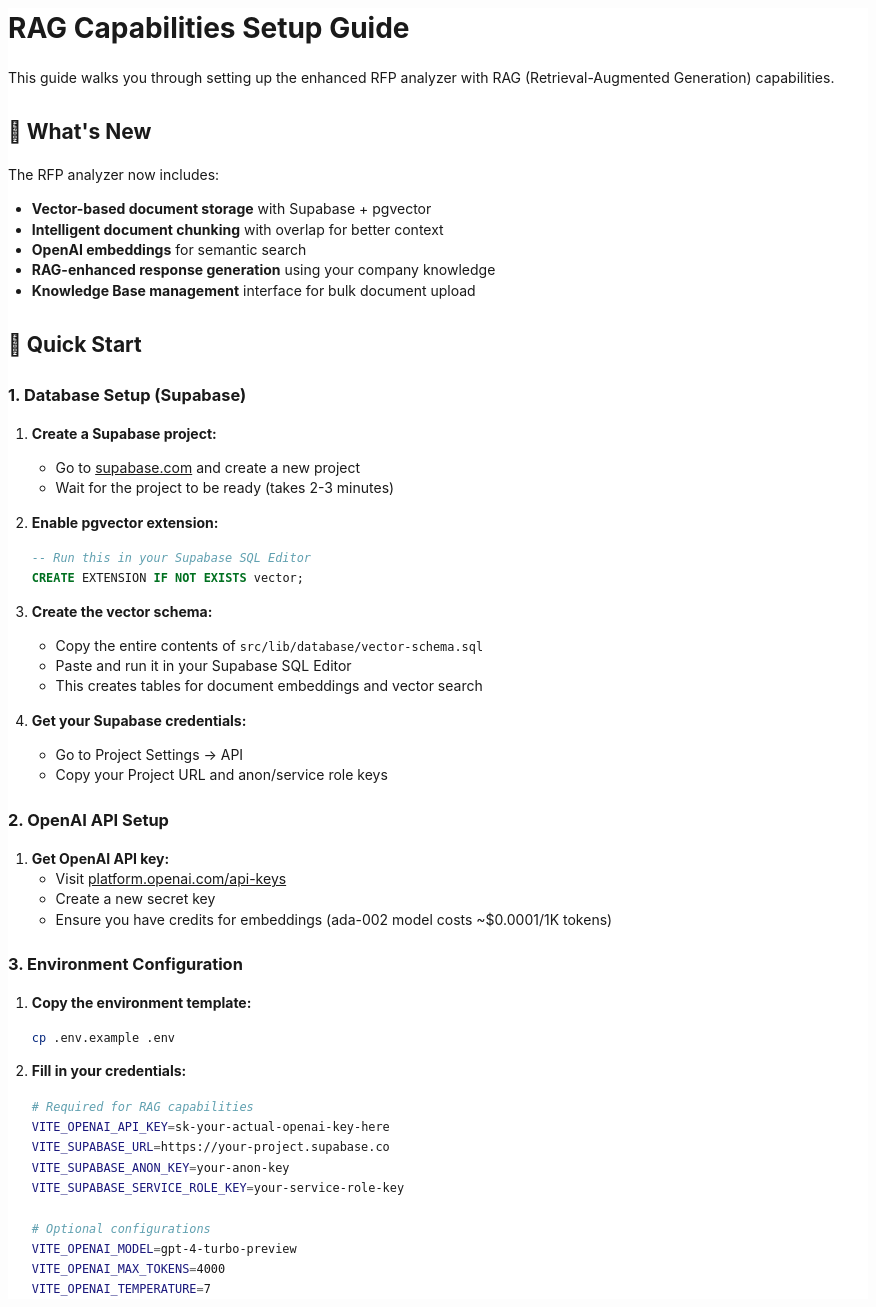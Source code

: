 # RAG Capabilities Setup Guide

This guide walks you through setting up the enhanced RFP analyzer with RAG (Retrieval-Augmented Generation) capabilities.

## 🎯 What's New

The RFP analyzer now includes:
- **Vector-based document storage** with Supabase + pgvector
- **Intelligent document chunking** with overlap for better context
- **OpenAI embeddings** for semantic search
- **RAG-enhanced response generation** using your company knowledge
- **Knowledge Base management** interface for bulk document upload

## 🚀 Quick Start

### 1. Database Setup (Supabase)

1. **Create a Supabase project:**
   - Go to [supabase.com](https://supabase.com) and create a new project
   - Wait for the project to be ready (takes 2-3 minutes)

2. **Enable pgvector extension:**
   ```sql
   -- Run this in your Supabase SQL Editor
   CREATE EXTENSION IF NOT EXISTS vector;
   ```

3. **Create the vector schema:**
   - Copy the entire contents of `src/lib/database/vector-schema.sql`
   - Paste and run it in your Supabase SQL Editor
   - This creates tables for document embeddings and vector search

4. **Get your Supabase credentials:**
   - Go to Project Settings → API
   - Copy your Project URL and anon/service role keys

### 2. OpenAI API Setup

1. **Get OpenAI API key:**
   - Visit [platform.openai.com/api-keys](https://platform.openai.com/api-keys)
   - Create a new secret key
   - Ensure you have credits for embeddings (ada-002 model costs ~$0.0001/1K tokens)

### 3. Environment Configuration

1. **Copy the environment template:**
   ```bash
   cp .env.example .env
   ```

2. **Fill in your credentials:**
   ```bash
   # Required for RAG capabilities
   VITE_OPENAI_API_KEY=sk-your-actual-openai-key-here
   VITE_SUPABASE_URL=https://your-project.supabase.co
   VITE_SUPABASE_ANON_KEY=your-anon-key
   VITE_SUPABASE_SERVICE_ROLE_KEY=your-service-role-key

   # Optional configurations
   VITE_OPENAI_MODEL=gpt-4-turbo-preview
   VITE_OPENAI_MAX_TOKENS=4000
   VITE_OPENAI_TEMPERATURE=7
   ```
